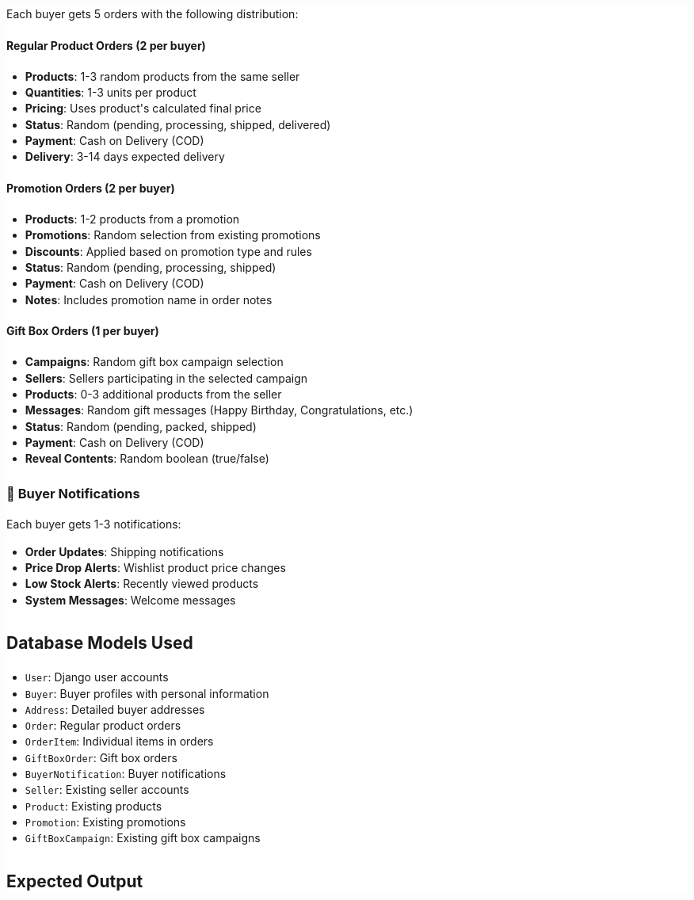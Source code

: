 Each buyer gets 5 orders with the following distribution:

#### **Regular Product Orders (2 per buyer)**
- **Products**: 1-3 random products from the same seller
- **Quantities**: 1-3 units per product
- **Pricing**: Uses product's calculated final price
- **Status**: Random (pending, processing, shipped, delivered)
- **Payment**: Cash on Delivery (COD)
- **Delivery**: 3-14 days expected delivery

#### **Promotion Orders (2 per buyer)**
- **Products**: 1-2 products from a promotion
- **Promotions**: Random selection from existing promotions
- **Discounts**: Applied based on promotion type and rules
- **Status**: Random (pending, processing, shipped)
- **Payment**: Cash on Delivery (COD)
- **Notes**: Includes promotion name in order notes

#### **Gift Box Orders (1 per buyer)**
- **Campaigns**: Random gift box campaign selection
- **Sellers**: Sellers participating in the selected campaign
- **Products**: 0-3 additional products from the seller
- **Messages**: Random gift messages (Happy Birthday, Congratulations, etc.)
- **Status**: Random (pending, packed, shipped)
- **Payment**: Cash on Delivery (COD)
- **Reveal Contents**: Random boolean (true/false)

### 🔔 **Buyer Notifications**

Each buyer gets 1-3 notifications:
- **Order Updates**: Shipping notifications
- **Price Drop Alerts**: Wishlist product price changes
- **Low Stock Alerts**: Recently viewed products
- **System Messages**: Welcome messages

## Database Models Used

- `User`: Django user accounts
- `Buyer`: Buyer profiles with personal information
- `Address`: Detailed buyer addresses
- `Order`: Regular product orders
- `OrderItem`: Individual items in orders
- `GiftBoxOrder`: Gift box orders
- `BuyerNotification`: Buyer notifications
- `Seller`: Existing seller accounts
- `Product`: Existing products
- `Promotion`: Existing promotions
- `GiftBoxCampaign`: Existing gift box campaigns

## Expected Output
